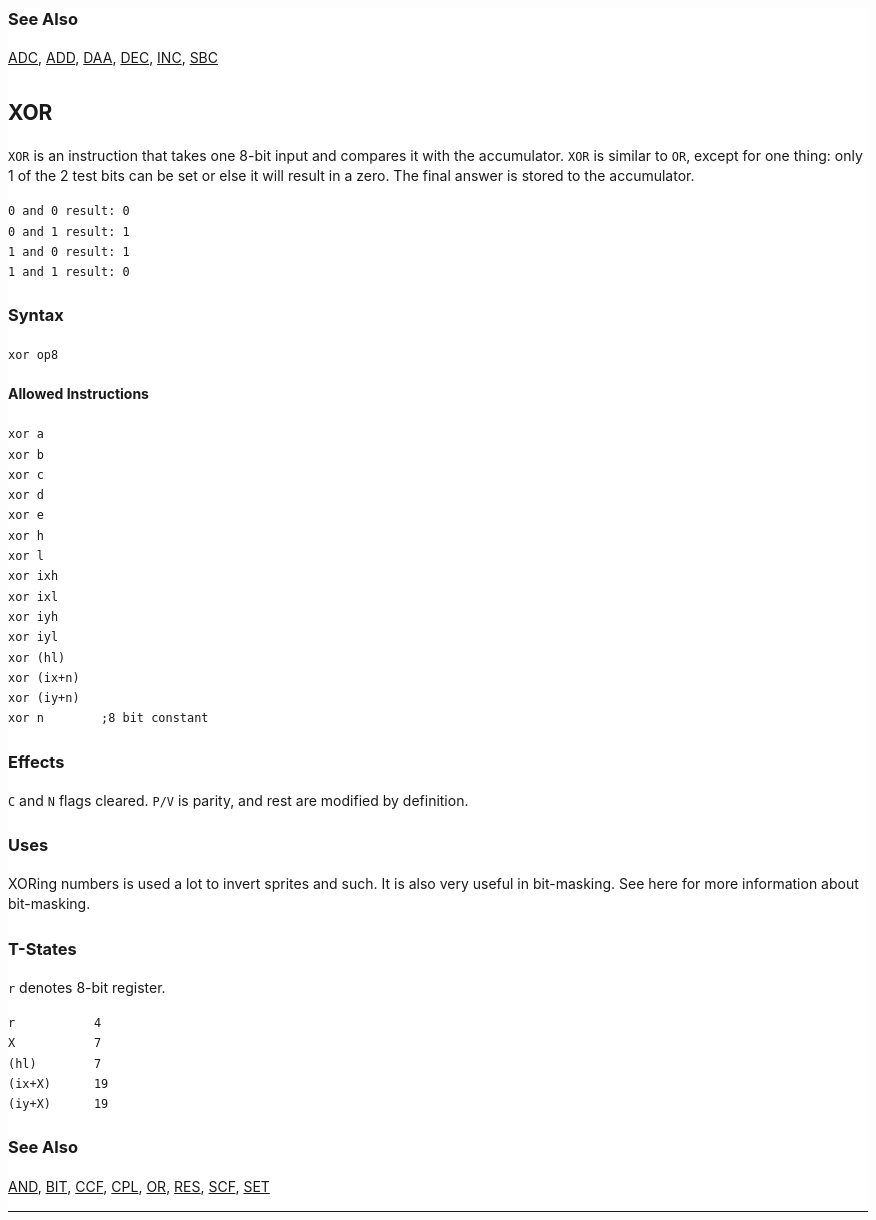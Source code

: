 ### See Also
[ADC](#adc), [ADD](#add), [DAA](#daa), [DEC](#dec), [INC](#inc), [SBC](#sbc)


## XOR
`XOR` is an instruction that takes one 8-bit input and compares it with the accumulator. `XOR` is similar to `OR`, except for one thing: only 1 of the 2 test bits can be set or else it will result in a zero. The final answer is stored to the accumulator.

    0 and 0 result: 0
    0 and 1 result: 1
    1 and 0 result: 1
    1 and 1 result: 0

### Syntax
    xor op8

#### Allowed Instructions
    xor a
    xor b
    xor c
    xor d
    xor e
    xor h
    xor l
    xor ixh
    xor ixl
    xor iyh
    xor iyl
    xor (hl)
    xor (ix+n)
    xor (iy+n)
    xor n        ;8 bit constant

### Effects
`C` and `N` flags cleared. `P/V` is parity, and rest are modified by definition.

### Uses
XORing numbers is used a lot to invert sprites and such. It is also very useful in bit-masking. See here for more information about bit-masking.

### T-States
`r` denotes 8-bit register.

    r           4
    X           7
    (hl)        7
    (ix+X)      19
    (iy+X)      19

### See Also
[AND](#and), [BIT](#bit), [CCF](#ccf), [CPL](#cpl), [OR](#or), [RES](#res), [SCF](#scf), [SET](#set)

---
